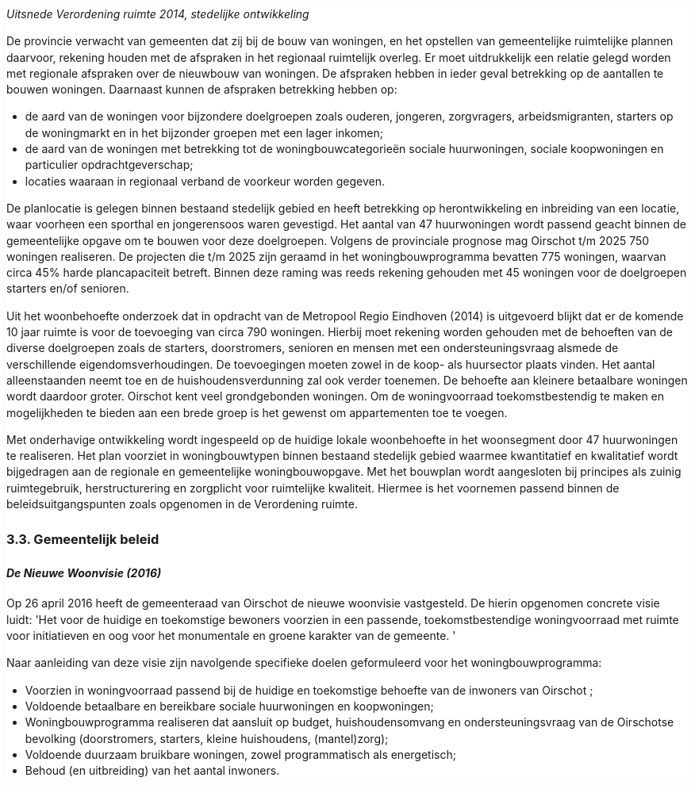 *Uitsnede Verordening ruimte 2014, stedelijke ontwikkeling* 

De provincie verwacht van gemeenten dat zij bij de bouw van woningen, en het opstellen van gemeentelijke ruimtelijke plannen daarvoor, rekening houden met de afspraken in het regionaal ruimtelijk overleg. Er moet uitdrukkelijk een relatie gelegd worden met regionale afspraken over de nieuwbouw van woningen. De afspraken hebben in ieder geval betrekking op de aantallen te bouwen woningen. Daarnaast kunnen de afspraken betrekking hebben op:

- de aard van de woningen voor bijzondere doelgroepen zoals ouderen, jongeren, zorgvragers, arbeidsmigranten, starters op de woningmarkt en in het bijzonder groepen met een lager inkomen;
- de aard van de woningen met betrekking tot de woningbouwcategorieën sociale huurwoningen, sociale koopwoningen en particulier opdrachtgeverschap;
- locaties waaraan in regionaal verband de voorkeur worden gegeven.

De planlocatie is gelegen binnen bestaand stedelijk gebied en heeft betrekking op herontwikkeling en inbreiding van een locatie, waar voorheen een sporthal en jongerensoos waren gevestigd. Het aantal van 47 huurwoningen wordt passend geacht binnen de gemeentelijke opgave om te bouwen voor deze doelgroepen. Volgens de provinciale prognose mag Oirschot t/m 2025 750 woningen realiseren. De projecten die t/m 2025 zijn geraamd in het woningbouwprogramma bevatten 775 woningen, waarvan circa 45% harde plancapaciteit betreft. Binnen deze raming was reeds rekening gehouden met 45 woningen voor de doelgroepen starters en/of senioren.

Uit het woonbehoefte onderzoek dat in opdracht van de Metropool Regio Eindhoven (2014) is uitgevoerd blijkt dat er de komende 10 jaar ruimte is voor de toevoeging van circa 790 woningen. Hierbij moet rekening worden gehouden met de behoeften van de diverse doelgroepen zoals de starters, doorstromers, senioren en mensen met een ondersteuningsvraag alsmede de verschillende eigendomsverhoudingen. De toevoegingen moeten zowel in de koop- als huursector plaats vinden. Het aantal alleenstaanden neemt toe en de huishoudensverdunning zal ook verder toenemen. De behoefte aan kleinere betaalbare woningen wordt daardoor groter. Oirschot kent veel grondgebonden woningen. Om de woningvoorraad toekomstbestendig te maken en mogelijkheden te bieden aan een brede groep is het gewenst om appartementen toe te voegen.

Met onderhavige ontwikkeling wordt ingespeeld op de huidige lokale woonbehoefte in het woonsegment door 47 huurwoningen te realiseren. Het plan voorziet in woningbouwtypen binnen bestaand stedelijk gebied waarmee kwantitatief en kwalitatief wordt bijgedragen aan de regionale en gemeentelijke woningbouwopgave. Met het bouwplan wordt aangesloten bij principes als zuinig ruimtegebruik, herstructurering en zorgplicht voor ruimtelijke kwaliteit. Hiermee is het voornemen passend binnen de beleidsuitgangspunten zoals opgenomen in de Verordening ruimte.

### **3.3. Gemeentelijk beleid**

#### *De Nieuwe Woonvisie (2016)*

Op 26 april 2016 heeft de gemeenteraad van Oirschot de nieuwe woonvisie vastgesteld. De hierin opgenomen concrete visie luidt: 'Het voor de huidige en toekomstige bewoners voorzien in een passende, toekomstbestendige woningvoorraad met ruimte voor initiatieven en oog voor het monumentale en groene karakter van de gemeente. '

Naar aanleiding van deze visie zijn navolgende specifieke doelen geformuleerd voor het woningbouwprogramma:

- Voorzien in woningvoorraad passend bij de huidige en toekomstige behoefte van de inwoners van Oirschot ;
- Voldoende betaalbare en bereikbare sociale huurwoningen en koopwoningen;
- Woningbouwprogramma realiseren dat aansluit op budget, huishoudensomvang en ondersteuningsvraag van de Oirschotse bevolking (doorstromers, starters, kleine huishoudens, (mantel)zorg);
- Voldoende duurzaam bruikbare woningen, zowel programmatisch als energetisch;
- Behoud (en uitbreiding) van het aantal inwoners.
